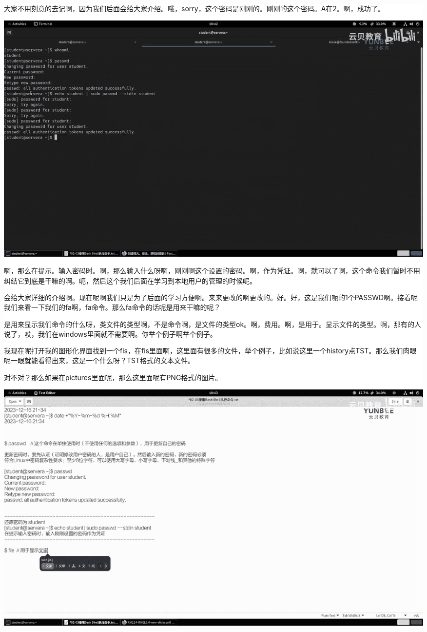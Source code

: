 大家不用刻意的去记啊，因为我们后面会给大家介绍。哦，sorry，这个密码是刚刚的。刚刚的这个密码。A在2。啊，成功了。



![](img/e9e129e58ed48eca31d2756f23de2d0b_43.png)

啊，那么在提示。输入密码时。啊，那么输入什么呀啊，刚刚啊这个设置的密码。啊，作为凭证。啊，就可以了啊，这个命令我们暂时不用纠结它到底是干嘛的啊。呃，然后这个我们后面在学习到本地用户的管理的时候呢。

会给大家详细的介绍啊。现在呢啊我们只是为了后面的学习方便啊。来来更改的啊更改的。好。好，这是我们呃的1个PASSWD啊。接着呢我们来看一下我们的fa啊，fa命令。那么fa命令的话呢是用来干嘛的呢？

是用来显示我们命令的什么呀，类文件的类型啊，不是命令啊，是文件的类型ok。啊，费用。啊，是用于。显示文件的类型。啊，那有的人说了，哎，我们在windows里面就不需要啊。你举个例子啊举个例子。

我现在呢打开我的图形化界面找到一个fis，在fis里面啊，这里面有很多的文件，举个例子，比如说这里一个history点TST。那么我们肉眼呢一眼就能看得出来，这是一个什么呀？TST格式的文本文件。

对不对？那么如果在pictures里面呢，那么这里面呢有PNG格式的图片。

![](img/e9e129e58ed48eca31d2756f23de2d0b_45.png)
